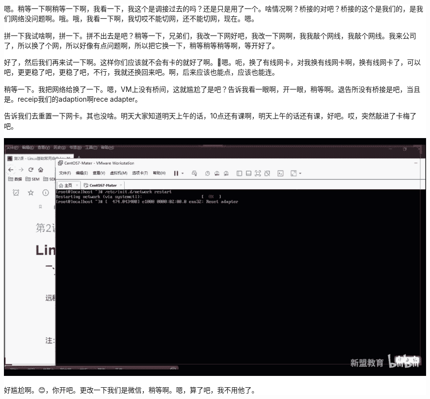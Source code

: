 嗯。稍等一下啊稍等一下啊，我看一下，我这个是调接过去的吗？还是只是用了一个。啥情况啊？桥接的对吧？桥接的这个是我们的，是我们网络没问题啊。哦。哦，我看一下啊，我切哎不能切网，还不能切网，现在。嗯。

拼一下我试啥啊，拼一下。拼不出去是吧？稍等一下，兄弟们，我改一下网好吧，我改一下网啊，我我敲个网线，我敲个网线。我来公司了，所以换了个网，所以好像有点问题啊，所以把它换一下，稍等稍等稍等啊，等开好了。

好了，然后我们再来试一下啊。这样你们应该就不会有卡的就好了啊。🤧嗯。呃，换了有线网卡，对我换有线网卡啊，换有线网卡了，可以吧，更更稳了吧，更稳了吧，不行，我就还换回来吧。啊，后来应该也能点，应该也能连。

稍等一下。我把网络给换了一下。嗯，VM上没有桥间，这就尴尬了是吧？告诉我看一眼啊，开一眼，稍等啊。退告所没有桥接是吧，当且是。receip我们的adaption啊rece adapter。

告诉我们去重置一下网卡。其也没啥。明天大家知道明天上午的话，10点还有课啊，明天上午的话还有课，好吧。哎，突然敲进了卡梅了吧。



![](img/b4a4824b32700ab1c446eef814f5d7d6_8.png)

好尴尬啊。😊，你开吧。更改一下我们是微信，稍等啊。嗯，算了吧，我不用他了。
